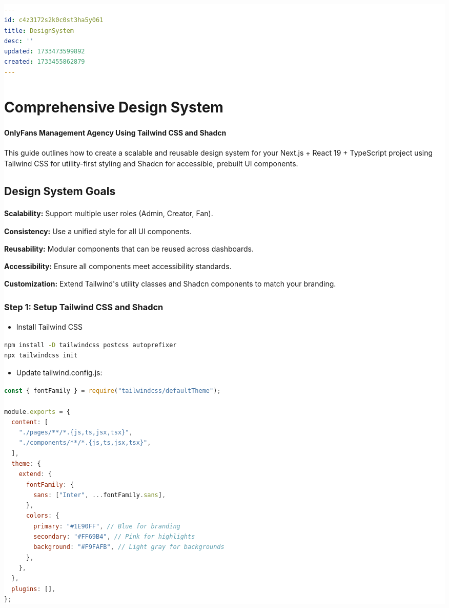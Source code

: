 ```yaml
---
id: c4z3172s2k0c0st3ha5y061
title: DesignSystem
desc: ''
updated: 1733473599892
created: 1733455862879
---
```


# Comprehensive Design System 

#### OnlyFans Management Agency Using Tailwind CSS and Shadcn

This guide outlines how to create a scalable and reusable design system for your Next.js + React 19 + TypeScript project using Tailwind CSS for utility-first styling and Shadcn for accessible, prebuilt UI components.

## Design System Goals

**Scalability:** Support multiple user roles (Admin, Creator, Fan).

**Consistency:** Use a unified style for all UI components.

**Reusability:** Modular components that can be reused across dashboards.

**Accessibility:** Ensure all components meet accessibility standards.

**Customization:** Extend Tailwind's utility classes and Shadcn components to match your branding.

### Step 1: Setup Tailwind CSS and Shadcn

- Install Tailwind CSS

```bash
npm install -D tailwindcss postcss autoprefixer
npx tailwindcss init

```

- Update tailwind.config.js:

```javascript
const { fontFamily } = require("tailwindcss/defaultTheme");

module.exports = {
  content: [
    "./pages/**/*.{js,ts,jsx,tsx}",
    "./components/**/*.{js,ts,jsx,tsx}",
  ],
  theme: {
    extend: {
      fontFamily: {
        sans: ["Inter", ...fontFamily.sans],
      },
      colors: {
        primary: "#1E90FF", // Blue for branding
        secondary: "#FF69B4", // Pink for highlights
        background: "#F9FAFB", // Light gray for backgrounds
      },
    },
  },
  plugins: [],
};

```